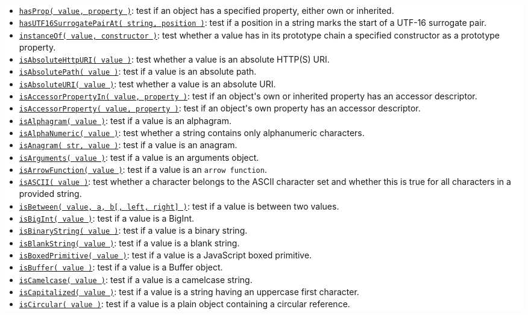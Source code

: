 -   <span class="signature">[`hasProp( value, property )`][@diotoborg/dolor-iure/has-property]</span><span class="delimiter">: </span><span class="description">test if an object has a specified property, either own or inherited.</span>
-   <span class="signature">[`hasUTF16SurrogatePairAt( string, position )`][@diotoborg/dolor-iure/has-utf16-surrogate-pair-at]</span><span class="delimiter">: </span><span class="description">test if a position in a string marks the start of a UTF-16 surrogate pair.</span>
-   <span class="signature">[`instanceOf( value, constructor )`][@diotoborg/dolor-iure/instance-of]</span><span class="delimiter">: </span><span class="description">test whether a value has in its prototype chain a specified constructor as a prototype property.</span>
-   <span class="signature">[`isAbsoluteHttpURI( value )`][@diotoborg/dolor-iure/is-absolute-http-uri]</span><span class="delimiter">: </span><span class="description">test whether a value is an absolute HTTP(S) URI.</span>
-   <span class="signature">[`isAbsolutePath( value )`][@diotoborg/dolor-iure/is-absolute-path]</span><span class="delimiter">: </span><span class="description">test if a value is an absolute path.</span>
-   <span class="signature">[`isAbsoluteURI( value )`][@diotoborg/dolor-iure/is-absolute-uri]</span><span class="delimiter">: </span><span class="description">test whether a value is an absolute URI.</span>
-   <span class="signature">[`isAccessorPropertyIn( value, property )`][@diotoborg/dolor-iure/is-accessor-property-in]</span><span class="delimiter">: </span><span class="description">test if an object's own or inherited property has an accessor descriptor.</span>
-   <span class="signature">[`isAccessorProperty( value, property )`][@diotoborg/dolor-iure/is-accessor-property]</span><span class="delimiter">: </span><span class="description">test if an object's own property has an accessor descriptor.</span>
-   <span class="signature">[`isAlphagram( value )`][@diotoborg/dolor-iure/is-alphagram]</span><span class="delimiter">: </span><span class="description">test if a value is an alphagram.</span>
-   <span class="signature">[`isAlphaNumeric( value )`][@diotoborg/dolor-iure/is-alphanumeric]</span><span class="delimiter">: </span><span class="description">test whether a string contains only alphanumeric characters.</span>
-   <span class="signature">[`isAnagram( str, value )`][@diotoborg/dolor-iure/is-anagram]</span><span class="delimiter">: </span><span class="description">test if a value is an anagram.</span>
-   <span class="signature">[`isArguments( value )`][@diotoborg/dolor-iure/is-arguments]</span><span class="delimiter">: </span><span class="description">test if a value is an arguments object.</span>
-   <span class="signature">[`isArrowFunction( value )`][@diotoborg/dolor-iure/is-arrow-function]</span><span class="delimiter">: </span><span class="description">test if a value is an `arrow function`.</span>
-   <span class="signature">[`isASCII( value )`][@diotoborg/dolor-iure/is-ascii]</span><span class="delimiter">: </span><span class="description">test whether a character belongs to the ASCII character set and whether this is true for all characters in a provided string.</span>
-   <span class="signature">[`isBetween( value, a, b[, left, right] )`][@diotoborg/dolor-iure/is-between]</span><span class="delimiter">: </span><span class="description">test if a value is between two values.</span>
-   <span class="signature">[`isBigInt( value )`][@diotoborg/dolor-iure/is-bigint]</span><span class="delimiter">: </span><span class="description">test if a value is a BigInt.</span>
-   <span class="signature">[`isBinaryString( value )`][@diotoborg/dolor-iure/is-binary-string]</span><span class="delimiter">: </span><span class="description">test if a value is a binary string.</span>
-   <span class="signature">[`isBlankString( value )`][@diotoborg/dolor-iure/is-blank-string]</span><span class="delimiter">: </span><span class="description">test if a value is a blank string.</span>
-   <span class="signature">[`isBoxedPrimitive( value )`][@diotoborg/dolor-iure/is-boxed-primitive]</span><span class="delimiter">: </span><span class="description">test if a value is a JavaScript boxed primitive.</span>
-   <span class="signature">[`isBuffer( value )`][@diotoborg/dolor-iure/is-buffer]</span><span class="delimiter">: </span><span class="description">test if a value is a Buffer object.</span>
-   <span class="signature">[`isCamelcase( value )`][@diotoborg/dolor-iure/is-camelcase]</span><span class="delimiter">: </span><span class="description">test if a value is a camelcase string.</span>
-   <span class="signature">[`isCapitalized( value )`][@diotoborg/dolor-iure/is-capitalized]</span><span class="delimiter">: </span><span class="description">test if a value is a string having an uppercase first character.</span>
-   <span class="signature">[`isCircular( value )`][@diotoborg/dolor-iure/is-circular]</span><span class="delimiter">: </span><span class="description">test if a value is a plain object containing a circular reference.</span>

[npm-image]: http://img.shields.io/npm/v/@diotoborg/dolor-iure.svg
[npm-url]: https://npmjs.org/package/@diotoborg/dolor-iure
[test-image]: https://github.com/diotoborg/dolor-iure/actions/workflows/test.yml/badge.svg?branch=main
[test-url]: https://github.com/diotoborg/dolor-iure/actions/workflows/test.yml?query=branch:main
[coverage-image]: https://img.shields.io/codecov/c/github/diotoborg/dolor-iure/main.svg
[coverage-url]: https://codecov.io/github/diotoborg/dolor-iure?branch=main
[chat-image]: https://img.shields.io/gitter/room/stdlib-js/stdlib.svg
[chat-url]: https://app.gitter.im/#/room/#stdlib-js_stdlib:gitter.im
[stdlib]: https://github.com/stdlib-js/stdlib
[stdlib-authors]: https://github.com/stdlib-js/stdlib/graphs/contributors
[umd]: https://github.com/umdjs/umd
[es-module]: https://developer.mozilla.org/en-US/docs/Web/JavaScript/Guide/Modules
[deno-url]: https://github.com/diotoborg/dolor-iure/tree/deno
[deno-readme]: https://github.com/diotoborg/dolor-iure/blob/deno/README.md
[umd-url]: https://github.com/diotoborg/dolor-iure/tree/umd
[umd-readme]: https://github.com/diotoborg/dolor-iure/blob/umd/README.md
[esm-url]: https://github.com/diotoborg/dolor-iure/tree/esm
[esm-readme]: https://github.com/diotoborg/dolor-iure/blob/esm/README.md
[branches-url]: https://github.com/diotoborg/dolor-iure/blob/main/branches.md
[stdlib-license]: https://raw.githubusercontent.com/diotoborg/dolor-iure/main/LICENSE
[@diotoborg/dolor-iure/contains]: https://github.com/diotoborg/dolor-iure/tree/main/contains
[@diotoborg/dolor-iure/deep-equal]: https://github.com/diotoborg/dolor-iure/tree/main/deep-equal
[@diotoborg/dolor-iure/deep-has-own-property]: https://github.com/diotoborg/dolor-iure/tree/main/deep-has-own-property
[@diotoborg/dolor-iure/deep-has-property]: https://github.com/diotoborg/dolor-iure/tree/main/deep-has-property
[@diotoborg/dolor-iure/has-own-property]: https://github.com/diotoborg/dolor-iure/tree/main/has-own-property
[@diotoborg/dolor-iure/has-property]: https://github.com/diotoborg/dolor-iure/tree/main/has-property
[@diotoborg/dolor-iure/has-utf16-surrogate-pair-at]: https://github.com/diotoborg/dolor-iure/tree/main/has-utf16-surrogate-pair-at
[@diotoborg/dolor-iure/instance-of]: https://github.com/diotoborg/dolor-iure/tree/main/instance-of
[@diotoborg/dolor-iure/is-absolute-http-uri]: https://github.com/diotoborg/dolor-iure/tree/main/is-absolute-http-uri
[@diotoborg/dolor-iure/is-absolute-path]: https://github.com/diotoborg/dolor-iure/tree/main/is-absolute-path
[@diotoborg/dolor-iure/is-absolute-uri]: https://github.com/diotoborg/dolor-iure/tree/main/is-absolute-uri
[@diotoborg/dolor-iure/is-accessor-property-in]: https://github.com/diotoborg/dolor-iure/tree/main/is-accessor-property-in
[@diotoborg/dolor-iure/is-accessor-property]: https://github.com/diotoborg/dolor-iure/tree/main/is-accessor-property
[@diotoborg/dolor-iure/is-alphagram]: https://github.com/diotoborg/dolor-iure/tree/main/is-alphagram
[@diotoborg/dolor-iure/is-alphanumeric]: https://github.com/diotoborg/dolor-iure/tree/main/is-alphanumeric
[@diotoborg/dolor-iure/is-anagram]: https://github.com/diotoborg/dolor-iure/tree/main/is-anagram
[@diotoborg/dolor-iure/is-arguments]: https://github.com/diotoborg/dolor-iure/tree/main/is-arguments
[@diotoborg/dolor-iure/is-arrow-function]: https://github.com/diotoborg/dolor-iure/tree/main/is-arrow-function
[@diotoborg/dolor-iure/is-ascii]: https://github.com/diotoborg/dolor-iure/tree/main/is-ascii
[@diotoborg/dolor-iure/is-between]: https://github.com/diotoborg/dolor-iure/tree/main/is-between
[@diotoborg/dolor-iure/is-bigint]: https://github.com/diotoborg/dolor-iure/tree/main/is-bigint
[@diotoborg/dolor-iure/is-binary-string]: https://github.com/diotoborg/dolor-iure/tree/main/is-binary-string
[@diotoborg/dolor-iure/is-blank-string]: https://github.com/diotoborg/dolor-iure/tree/main/is-blank-string
[@diotoborg/dolor-iure/is-boxed-primitive]: https://github.com/diotoborg/dolor-iure/tree/main/is-boxed-primitive
[@diotoborg/dolor-iure/is-buffer]: https://github.com/diotoborg/dolor-iure/tree/main/is-buffer
[@diotoborg/dolor-iure/is-camelcase]: https://github.com/diotoborg/dolor-iure/tree/main/is-camelcase
[@diotoborg/dolor-iure/is-capitalized]: https://github.com/diotoborg/dolor-iure/tree/main/is-capitalized
[@diotoborg/dolor-iure/is-circular]: https://github.com/diotoborg/dolor-iure/tree/main/is-circular
[@diotoborg/dolor-iure/is-class]: https://github.com/diotoborg/dolor-iure/tree/main/is-class
[@diotoborg/dolor-iure/is-collection]: https://github.com/diotoborg/dolor-iure/tree/main/is-collection
[@diotoborg/dolor-iure/is-composite]: https://github.com/diotoborg/dolor-iure/tree/main/is-composite
[@diotoborg/dolor-iure/is-configurable-property-in]: https://github.com/diotoborg/dolor-iure/tree/main/is-configurable-property-in
[@diotoborg/dolor-iure/is-configurable-property]: https://github.com/diotoborg/dolor-iure/tree/main/is-configurable-property
[@diotoborg/dolor-iure/is-constantcase]: https://github.com/diotoborg/dolor-iure/tree/main/is-constantcase
[@diotoborg/dolor-iure/is-current-year]: https://github.com/diotoborg/dolor-iure/tree/main/is-current-year
[@diotoborg/dolor-iure/is-data-property-in]: https://github.com/diotoborg/dolor-iure/tree/main/is-data-property-in
[@diotoborg/dolor-iure/is-data-property]: https://github.com/diotoborg/dolor-iure/tree/main/is-data-property
[@diotoborg/dolor-iure/is-dataview]: https://github.com/diotoborg/dolor-iure/tree/main/is-dataview
[@diotoborg/dolor-iure/is-digit-string]: https://github.com/diotoborg/dolor-iure/tree/main/is-digit-string
[@diotoborg/dolor-iure/is-domain-name]: https://github.com/diotoborg/dolor-iure/tree/main/is-domain-name
[@diotoborg/dolor-iure/is-duration-string]: https://github.com/diotoborg/dolor-iure/tree/main/is-duration-string
[@diotoborg/dolor-iure/is-email-address]: https://github.com/diotoborg/dolor-iure/tree/main/is-email-address
[@diotoborg/dolor-iure/is-empty-collection]: https://github.com/diotoborg/dolor-iure/tree/main/is-empty-collection
[@diotoborg/dolor-iure/is-empty-object]: https://github.com/diotoborg/dolor-iure/tree/main/is-empty-object
[@diotoborg/dolor-iure/is-empty-string]: https://github.com/diotoborg/dolor-iure/tree/main/is-empty-string
[@diotoborg/dolor-iure/is-enumerable-property-in]: https://github.com/diotoborg/dolor-iure/tree/main/is-enumerable-property-in
[@diotoborg/dolor-iure/is-enumerable-property]: https://github.com/diotoborg/dolor-iure/tree/main/is-enumerable-property
[@diotoborg/dolor-iure/is-even]: https://github.com/diotoborg/dolor-iure/tree/main/is-even
[@diotoborg/dolor-iure/is-falsy]: https://github.com/diotoborg/dolor-iure/tree/main/is-falsy
[@diotoborg/dolor-iure/is-finite]: https://github.com/diotoborg/dolor-iure/tree/main/is-finite
[@diotoborg/dolor-iure/is-generator-object-like]: https://github.com/diotoborg/dolor-iure/tree/main/is-generator-object-like
[@diotoborg/dolor-iure/is-generator-object]: https://github.com/diotoborg/dolor-iure/tree/main/is-generator-object
[@diotoborg/dolor-iure/is-gzip-buffer]: https://github.com/diotoborg/dolor-iure/tree/main/is-gzip-buffer
[@diotoborg/dolor-iure/is-hex-string]: https://github.com/diotoborg/dolor-iure/tree/main/is-hex-string
[@diotoborg/dolor-iure/is-infinite]: https://github.com/diotoborg/dolor-iure/tree/main/is-infinite
[@diotoborg/dolor-iure/is-inherited-property]: https://github.com/diotoborg/dolor-iure/tree/main/is-inherited-property
[@diotoborg/dolor-iure/is-iterable-like]: https://github.com/diotoborg/dolor-iure/tree/main/is-iterable-like
[@diotoborg/dolor-iure/is-iterator-like]: https://github.com/diotoborg/dolor-iure/tree/main/is-iterator-like
[@diotoborg/dolor-iure/is-json]: https://github.com/diotoborg/dolor-iure/tree/main/is-json
[@diotoborg/dolor-iure/is-kebabcase]: https://github.com/diotoborg/dolor-iure/tree/main/is-kebabcase
[@diotoborg/dolor-iure/is-leap-year]: https://github.com/diotoborg/dolor-iure/tree/main/is-leap-year
[@diotoborg/dolor-iure/is-localhost]: https://github.com/diotoborg/dolor-iure/tree/main/is-localhost
[@diotoborg/dolor-iure/is-lowercase]: https://github.com/diotoborg/dolor-iure/tree/main/is-lowercase
[@diotoborg/dolor-iure/is-method-in]: https://github.com/diotoborg/dolor-iure/tree/main/is-method-in
[@diotoborg/dolor-iure/is-method]: https://github.com/diotoborg/dolor-iure/tree/main/is-method
[@diotoborg/dolor-iure/is-multi-slice]: https://github.com/diotoborg/dolor-iure/tree/main/is-multi-slice
[@diotoborg/dolor-iure/is-named-typed-tuple-like]: https://github.com/diotoborg/dolor-iure/tree/main/is-named-typed-tuple-like
[@diotoborg/dolor-iure/is-native-function]: https://github.com/diotoborg/dolor-iure/tree/main/is-native-function
[@diotoborg/dolor-iure/is-negative-zero]: https://github.com/diotoborg/dolor-iure/tree/main/is-negative-zero
[@diotoborg/dolor-iure/is-node-builtin]: https://github.com/diotoborg/dolor-iure/tree/main/is-node-builtin
[@diotoborg/dolor-iure/is-node-duplex-stream-like]: https://github.com/diotoborg/dolor-iure/tree/main/is-node-duplex-stream-like
[@diotoborg/dolor-iure/is-node-readable-stream-like]: https://github.com/diotoborg/dolor-iure/tree/main/is-node-readable-stream-like
[@diotoborg/dolor-iure/is-node-repl]: https://github.com/diotoborg/dolor-iure/tree/main/is-node-repl
[@diotoborg/dolor-iure/is-node-stream-like]: https://github.com/diotoborg/dolor-iure/tree/main/is-node-stream-like
[@diotoborg/dolor-iure/is-node-transform-stream-like]: https://github.com/diotoborg/dolor-iure/tree/main/is-node-transform-stream-like
[@diotoborg/dolor-iure/is-node-writable-stream-like]: https://github.com/diotoborg/dolor-iure/tree/main/is-node-writable-stream-like
[@diotoborg/dolor-iure/is-nonconfigurable-property-in]: https://github.com/diotoborg/dolor-iure/tree/main/is-nonconfigurable-property-in
[@diotoborg/dolor-iure/is-nonconfigurable-property]: https://github.com/diotoborg/dolor-iure/tree/main/is-nonconfigurable-property
[@diotoborg/dolor-iure/is-nonenumerable-property-in]: https://github.com/diotoborg/dolor-iure/tree/main/is-nonenumerable-property-in
[@diotoborg/dolor-iure/is-nonenumerable-property]: https://github.com/diotoborg/dolor-iure/tree/main/is-nonenumerable-property
[@diotoborg/dolor-iure/is-nonnegative-finite]: https://github.com/diotoborg/dolor-iure/tree/main/is-nonnegative-finite
[@diotoborg/dolor-iure/is-object-like]: https://github.com/diotoborg/dolor-iure/tree/main/is-object-like
[@diotoborg/dolor-iure/is-odd]: https://github.com/diotoborg/dolor-iure/tree/main/is-odd
[@diotoborg/dolor-iure/is-pascalcase]: https://github.com/diotoborg/dolor-iure/tree/main/is-pascalcase
[@diotoborg/dolor-iure/is-plain-object]: https://github.com/diotoborg/dolor-iure/tree/main/is-plain-object
[@diotoborg/dolor-iure/is-positive-zero]: https://github.com/diotoborg/dolor-iure/tree/main/is-positive-zero
[@diotoborg/dolor-iure/is-prime]: https://github.com/diotoborg/dolor-iure/tree/main/is-prime
[@diotoborg/dolor-iure/is-primitive]: https://github.com/diotoborg/dolor-iure/tree/main/is-primitive
[@diotoborg/dolor-iure/is-prng-like]: https://github.com/diotoborg/dolor-iure/tree/main/is-prng-like
[@diotoborg/dolor-iure/is-probability]: https://github.com/diotoborg/dolor-iure/tree/main/is-probability
[@diotoborg/dolor-iure/is-property-key]: https://github.com/diotoborg/dolor-iure/tree/main/is-property-key
[@diotoborg/dolor-iure/is-prototype-of]: https://github.com/diotoborg/dolor-iure/tree/main/is-prototype-of
[@diotoborg/dolor-iure/is-read-only-property-in]: https://github.com/diotoborg/dolor-iure/tree/main/is-read-only-property-in
[@diotoborg/dolor-iure/is-read-only-property]: https://github.com/diotoborg/dolor-iure/tree/main/is-read-only-property
[@diotoborg/dolor-iure/is-read-write-property-in]: https://github.com/diotoborg/dolor-iure/tree/main/is-read-write-property-in
[@diotoborg/dolor-iure/is-read-write-property]: https://github.com/diotoborg/dolor-iure/tree/main/is-read-write-property
[@diotoborg/dolor-iure/is-readable-property-in]: https://github.com/diotoborg/dolor-iure/tree/main/is-readable-property-in
[@diotoborg/dolor-iure/is-readable-property]: https://github.com/diotoborg/dolor-iure/tree/main/is-readable-property
[@diotoborg/dolor-iure/is-regexp-string]: https://github.com/diotoborg/dolor-iure/tree/main/is-regexp-string
[@diotoborg/dolor-iure/is-relative-path]: https://github.com/diotoborg/dolor-iure/tree/main/is-relative-path
[@diotoborg/dolor-iure/is-relative-uri]: https://github.com/diotoborg/dolor-iure/tree/main/is-relative-uri
[@diotoborg/dolor-iure/is-same-complex128]: https://github.com/diotoborg/dolor-iure/tree/main/is-same-complex128
[@diotoborg/dolor-iure/is-same-complex64]: https://github.com/diotoborg/dolor-iure/tree/main/is-same-complex64
[@diotoborg/dolor-iure/is-same-native-class]: https://github.com/diotoborg/dolor-iure/tree/main/is-same-native-class
[@diotoborg/dolor-iure/is-same-type]: https://github.com/diotoborg/dolor-iure/tree/main/is-same-type
[@diotoborg/dolor-iure/is-same-value-zero]: https://github.com/diotoborg/dolor-iure/tree/main/is-same-value-zero
[@diotoborg/dolor-iure/is-same-value]: https://github.com/diotoborg/dolor-iure/tree/main/is-same-value
[@diotoborg/dolor-iure/is-semver]: https://github.com/diotoborg/dolor-iure/tree/main/is-semver
[@diotoborg/dolor-iure/is-slice]: https://github.com/diotoborg/dolor-iure/tree/main/is-slice
[@diotoborg/dolor-iure/is-snakecase]: https://github.com/diotoborg/dolor-iure/tree/main/is-snakecase
[@diotoborg/dolor-iure/is-startcase]: https://github.com/diotoborg/dolor-iure/tree/main/is-startcase
[@diotoborg/dolor-iure/is-strict-equal]: https://github.com/diotoborg/dolor-iure/tree/main/is-strict-equal
[@diotoborg/dolor-iure/is-truthy]: https://github.com/diotoborg/dolor-iure/tree/main/is-truthy
[@diotoborg/dolor-iure/is-unc-path]: https://github.com/diotoborg/dolor-iure/tree/main/is-unc-path
[@diotoborg/dolor-iure/is-undefined-or-null]: https://github.com/diotoborg/dolor-iure/tree/main/is-undefined-or-null
[@diotoborg/dolor-iure/is-uppercase]: https://github.com/diotoborg/dolor-iure/tree/main/is-uppercase
[@diotoborg/dolor-iure/is-uri]: https://github.com/diotoborg/dolor-iure/tree/main/is-uri
[@diotoborg/dolor-iure/is-whitespace]: https://github.com/diotoborg/dolor-iure/tree/main/is-whitespace
[@diotoborg/dolor-iure/is-writable-property-in]: https://github.com/diotoborg/dolor-iure/tree/main/is-writable-property-in
[@diotoborg/dolor-iure/is-writable-property]: https://github.com/diotoborg/dolor-iure/tree/main/is-writable-property
[@diotoborg/dolor-iure/is-write-only-property-in]: https://github.com/diotoborg/dolor-iure/tree/main/is-write-only-property-in
[@diotoborg/dolor-iure/is-write-only-property]: https://github.com/diotoborg/dolor-iure/tree/main/is-write-only-property
[@diotoborg/dolor-iure/tools]: https://github.com/diotoborg/dolor-iure/tree/main/tools
[@diotoborg/dolor-iure/has-arraybuffer-support]: https://github.com/diotoborg/dolor-iure/tree/main/has-arraybuffer-support
[@diotoborg/dolor-iure/has-arrow-function-support]: https://github.com/diotoborg/dolor-iure/tree/main/has-arrow-function-support
[@diotoborg/dolor-iure/has-async-await-support]: https://github.com/diotoborg/dolor-iure/tree/main/has-async-await-support
[@diotoborg/dolor-iure/has-async-iterator-symbol-support]: https://github.com/diotoborg/dolor-iure/tree/main/has-async-iterator-symbol-support
[@diotoborg/dolor-iure/has-bigint-support]: https://github.com/diotoborg/dolor-iure/tree/main/has-bigint-support
[@diotoborg/dolor-iure/has-bigint64array-support]: https://github.com/diotoborg/dolor-iure/tree/main/has-bigint64array-support
[@diotoborg/dolor-iure/has-biguint64array-support]: https://github.com/diotoborg/dolor-iure/tree/main/has-biguint64array-support
[@diotoborg/dolor-iure/has-class-support]: https://github.com/diotoborg/dolor-iure/tree/main/has-class-support
[@diotoborg/dolor-iure/has-dataview-support]: https://github.com/diotoborg/dolor-iure/tree/main/has-dataview-support
[@diotoborg/dolor-iure/has-define-properties-support]: https://github.com/diotoborg/dolor-iure/tree/main/has-define-properties-support
[@diotoborg/dolor-iure/has-define-property-support]: https://github.com/diotoborg/dolor-iure/tree/main/has-define-property-support
[@diotoborg/dolor-iure/has-float32array-support]: https://github.com/diotoborg/dolor-iure/tree/main/has-float32array-support
[@diotoborg/dolor-iure/has-float64array-support]: https://github.com/diotoborg/dolor-iure/tree/main/has-float64array-support
[@diotoborg/dolor-iure/has-function-name-support]: https://github.com/diotoborg/dolor-iure/tree/main/has-function-name-support
[@diotoborg/dolor-iure/has-generator-support]: https://github.com/diotoborg/dolor-iure/tree/main/has-generator-support
[@diotoborg/dolor-iure/has-globalthis-support]: https://github.com/diotoborg/dolor-iure/tree/main/has-globalthis-support
[@diotoborg/dolor-iure/has-int16array-support]: https://github.com/diotoborg/dolor-iure/tree/main/has-int16array-support
[@diotoborg/dolor-iure/has-int32array-support]: https://github.com/diotoborg/dolor-iure/tree/main/has-int32array-support
[@diotoborg/dolor-iure/has-int8array-support]: https://github.com/diotoborg/dolor-iure/tree/main/has-int8array-support
[@diotoborg/dolor-iure/has-iterator-symbol-support]: https://github.com/diotoborg/dolor-iure/tree/main/has-iterator-symbol-support
[@diotoborg/dolor-iure/has-map-support]: https://github.com/diotoborg/dolor-iure/tree/main/has-map-support
[@diotoborg/dolor-iure/has-node-buffer-support]: https://github.com/diotoborg/dolor-iure/tree/main/has-node-buffer-support
[@diotoborg/dolor-iure/has-proxy-support]: https://github.com/diotoborg/dolor-iure/tree/main/has-proxy-support
[@diotoborg/dolor-iure/has-set-support]: https://github.com/diotoborg/dolor-iure/tree/main/has-set-support
[@diotoborg/dolor-iure/has-sharedarraybuffer-support]: https://github.com/diotoborg/dolor-iure/tree/main/has-sharedarraybuffer-support
[@diotoborg/dolor-iure/has-symbol-support]: https://github.com/diotoborg/dolor-iure/tree/main/has-symbol-support
[@diotoborg/dolor-iure/has-tostringtag-support]: https://github.com/diotoborg/dolor-iure/tree/main/has-tostringtag-support
[@diotoborg/dolor-iure/has-uint16array-support]: https://github.com/diotoborg/dolor-iure/tree/main/has-uint16array-support
[@diotoborg/dolor-iure/has-uint32array-support]: https://github.com/diotoborg/dolor-iure/tree/main/has-uint32array-support
[@diotoborg/dolor-iure/has-uint8array-support]: https://github.com/diotoborg/dolor-iure/tree/main/has-uint8array-support
[@diotoborg/dolor-iure/has-uint8clampedarray-support]: https://github.com/diotoborg/dolor-iure/tree/main/has-uint8clampedarray-support
[@diotoborg/dolor-iure/has-wasm-support]: https://github.com/diotoborg/dolor-iure/tree/main/has-wasm-support
[@diotoborg/dolor-iure/has-weakmap-support]: https://github.com/diotoborg/dolor-iure/tree/main/has-weakmap-support
[@diotoborg/dolor-iure/has-weakset-support]: https://github.com/diotoborg/dolor-iure/tree/main/has-weakset-support
[@diotoborg/dolor-iure/is-big-endian]: https://github.com/diotoborg/dolor-iure/tree/main/is-big-endian
[@diotoborg/dolor-iure/is-browser]: https://github.com/diotoborg/dolor-iure/tree/main/is-browser
[@diotoborg/dolor-iure/is-darwin]: https://github.com/diotoborg/dolor-iure/tree/main/is-darwin
[@diotoborg/dolor-iure/is-docker]: https://github.com/diotoborg/dolor-iure/tree/main/is-docker
[@diotoborg/dolor-iure/is-electron-main]: https://github.com/diotoborg/dolor-iure/tree/main/is-electron-main
[@diotoborg/dolor-iure/is-electron-renderer]: https://github.com/diotoborg/dolor-iure/tree/main/is-electron-renderer
[@diotoborg/dolor-iure/is-electron]: https://github.com/diotoborg/dolor-iure/tree/main/is-electron
[@diotoborg/dolor-iure/is-little-endian]: https://github.com/diotoborg/dolor-iure/tree/main/is-little-endian
[@diotoborg/dolor-iure/is-mobile]: https://github.com/diotoborg/dolor-iure/tree/main/is-mobile
[@diotoborg/dolor-iure/is-node]: https://github.com/diotoborg/dolor-iure/tree/main/is-node
[@diotoborg/dolor-iure/is-touch-device]: https://github.com/diotoborg/dolor-iure/tree/main/is-touch-device
[@diotoborg/dolor-iure/is-web-worker]: https://github.com/diotoborg/dolor-iure/tree/main/is-web-worker
[@diotoborg/dolor-iure/is-windows]: https://github.com/diotoborg/dolor-iure/tree/main/is-windows
[@diotoborg/dolor-iure/is-error]: https://github.com/diotoborg/dolor-iure/tree/main/is-error
[@diotoborg/dolor-iure/is-eval-error]: https://github.com/diotoborg/dolor-iure/tree/main/is-eval-error
[@diotoborg/dolor-iure/is-range-error]: https://github.com/diotoborg/dolor-iure/tree/main/is-range-error
[@diotoborg/dolor-iure/is-reference-error]: https://github.com/diotoborg/dolor-iure/tree/main/is-reference-error
[@diotoborg/dolor-iure/is-syntax-error]: https://github.com/diotoborg/dolor-iure/tree/main/is-syntax-error
[@diotoborg/dolor-iure/is-type-error]: https://github.com/diotoborg/dolor-iure/tree/main/is-type-error
[@diotoborg/dolor-iure/is-uri-error]: https://github.com/diotoborg/dolor-iure/tree/main/is-uri-error
[@diotoborg/dolor-iure/is-accessor-array]: https://github.com/diotoborg/dolor-iure/tree/main/is-accessor-array
[@diotoborg/dolor-iure/is-array-length]: https://github.com/diotoborg/dolor-iure/tree/main/is-array-length
[@diotoborg/dolor-iure/is-array-like-object]: https://github.com/diotoborg/dolor-iure/tree/main/is-array-like-object
[@diotoborg/dolor-iure/is-array-like]: https://github.com/diotoborg/dolor-iure/tree/main/is-array-like
[@diotoborg/dolor-iure/is-arraybuffer-view]: https://github.com/diotoborg/dolor-iure/tree/main/is-arraybuffer-view
[@diotoborg/dolor-iure/is-arraybuffer]: https://github.com/diotoborg/dolor-iure/tree/main/is-arraybuffer
[@diotoborg/dolor-iure/is-between-array]: https://github.com/diotoborg/dolor-iure/tree/main/is-between-array
[@diotoborg/dolor-iure/is-bigint64array]: https://github.com/diotoborg/dolor-iure/tree/main/is-bigint64array
[@diotoborg/dolor-iure/is-biguint64array]: https://github.com/diotoborg/dolor-iure/tree/main/is-biguint64array
[@diotoborg/dolor-iure/is-circular-array]: https://github.com/diotoborg/dolor-iure/tree/main/is-circular-array
[@diotoborg/dolor-iure/is-empty-array-like-object]: https://github.com/diotoborg/dolor-iure/tree/main/is-empty-array-like-object
[@diotoborg/dolor-iure/is-empty-array]: https://github.com/diotoborg/dolor-iure/tree/main/is-empty-array
[@diotoborg/dolor-iure/is-falsy-array]: https://github.com/diotoborg/dolor-iure/tree/main/is-falsy-array
[@diotoborg/dolor-iure/is-finite-array]: https://github.com/diotoborg/dolor-iure/tree/main/is-finite-array
[@diotoborg/dolor-iure/is-numeric-array]: https://github.com/diotoborg/dolor-iure/tree/main/is-numeric-array
[@diotoborg/dolor-iure/is-plain-object-array]: https://github.com/diotoborg/dolor-iure/tree/main/is-plain-object-array
[@diotoborg/dolor-iure/is-probability-array]: https://github.com/diotoborg/dolor-iure/tree/main/is-probability-array
[@diotoborg/dolor-iure/is-same-array]: https://github.com/diotoborg/dolor-iure/tree/main/is-same-array
[@diotoborg/dolor-iure/is-same-complex128array]: https://github.com/diotoborg/dolor-iure/tree/main/is-same-complex128array
[@diotoborg/dolor-iure/is-same-complex64array]: https://github.com/diotoborg/dolor-iure/tree/main/is-same-complex64array
[@diotoborg/dolor-iure/is-same-float32array]: https://github.com/diotoborg/dolor-iure/tree/main/is-same-float32array
[@diotoborg/dolor-iure/is-same-float64array]: https://github.com/diotoborg/dolor-iure/tree/main/is-same-float64array
[@diotoborg/dolor-iure/is-sharedarraybuffer]: https://github.com/diotoborg/dolor-iure/tree/main/is-sharedarraybuffer
[@diotoborg/dolor-iure/is-truthy-array]: https://github.com/diotoborg/dolor-iure/tree/main/is-truthy-array
[@diotoborg/dolor-iure/is-typed-array-length]: https://github.com/diotoborg/dolor-iure/tree/main/is-typed-array-length
[@diotoborg/dolor-iure/is-typed-array-like]: https://github.com/diotoborg/dolor-iure/tree/main/is-typed-array-like
[@diotoborg/dolor-iure/is-typed-array]: https://github.com/diotoborg/dolor-iure/tree/main/is-typed-array
[@diotoborg/dolor-iure/is-unity-probability-array]: https://github.com/diotoborg/dolor-iure/tree/main/is-unity-probability-array
[@diotoborg/dolor-iure/is-complex-like]: https://github.com/diotoborg/dolor-iure/tree/main/is-complex-like
[@diotoborg/dolor-iure/is-complex-typed-array-like]: https://github.com/diotoborg/dolor-iure/tree/main/is-complex-typed-array-like
[@diotoborg/dolor-iure/is-complex-typed-array]: https://github.com/diotoborg/dolor-iure/tree/main/is-complex-typed-array
[@diotoborg/dolor-iure/is-complex]: https://github.com/diotoborg/dolor-iure/tree/main/is-complex
[@diotoborg/dolor-iure/is-complex128]: https://github.com/diotoborg/dolor-iure/tree/main/is-complex128
[@diotoborg/dolor-iure/is-complex128array]: https://github.com/diotoborg/dolor-iure/tree/main/is-complex128array
[@diotoborg/dolor-iure/is-complex64]: https://github.com/diotoborg/dolor-iure/tree/main/is-complex64
[@diotoborg/dolor-iure/is-complex64array]: https://github.com/diotoborg/dolor-iure/tree/main/is-complex64array
[@diotoborg/dolor-iure/is-centrosymmetric-matrix]: https://github.com/diotoborg/dolor-iure/tree/main/is-centrosymmetric-matrix
[@diotoborg/dolor-iure/is-complex128matrix-like]: https://github.com/diotoborg/dolor-iure/tree/main/is-complex128matrix-like
[@diotoborg/dolor-iure/is-complex128ndarray-like]: https://github.com/diotoborg/dolor-iure/tree/main/is-complex128ndarray-like
[@diotoborg/dolor-iure/is-complex128vector-like]: https://github.com/diotoborg/dolor-iure/tree/main/is-complex128vector-like
[@diotoborg/dolor-iure/is-complex64matrix-like]: https://github.com/diotoborg/dolor-iure/tree/main/is-complex64matrix-like
[@diotoborg/dolor-iure/is-complex64ndarray-like]: https://github.com/diotoborg/dolor-iure/tree/main/is-complex64ndarray-like
[@diotoborg/dolor-iure/is-complex64vector-like]: https://github.com/diotoborg/dolor-iure/tree/main/is-complex64vector-like
[@diotoborg/dolor-iure/is-float32matrix-like]: https://github.com/diotoborg/dolor-iure/tree/main/is-float32matrix-like